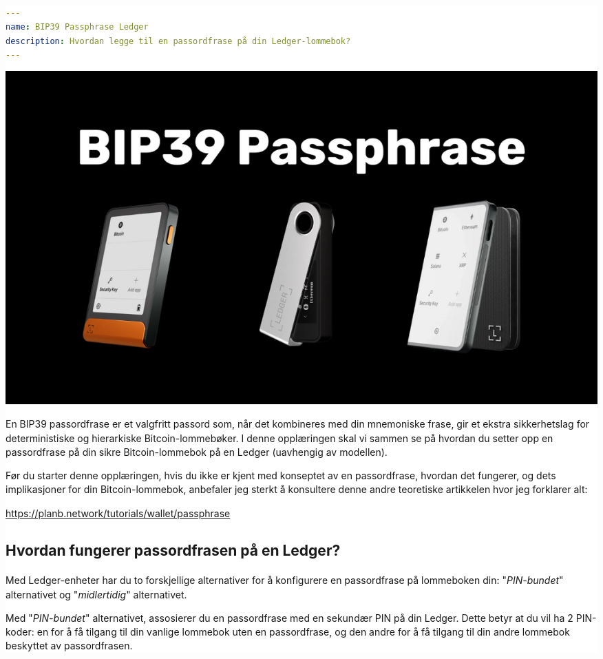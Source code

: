 ```yaml
---
name: BIP39 Passphrase Ledger
description: Hvordan legge til en passordfrase på din Ledger-lommebok?
---
```

![cover](assets/cover.webp)

En BIP39 passordfrase er et valgfritt passord som, når det kombineres med din mnemoniske frase, gir et ekstra sikkerhetslag for deterministiske og hierarkiske Bitcoin-lommebøker. I denne opplæringen skal vi sammen se på hvordan du setter opp en passordfrase på din sikre Bitcoin-lommebok på en Ledger (uavhengig av modellen).

Før du starter denne opplæringen, hvis du ikke er kjent med konseptet av en passordfrase, hvordan det fungerer, og dets implikasjoner for din Bitcoin-lommebok, anbefaler jeg sterkt å konsultere denne andre teoretiske artikkelen hvor jeg forklarer alt:

https://planb.network/tutorials/wallet/passphrase

## Hvordan fungerer passordfrasen på en Ledger?

Med Ledger-enheter har du to forskjellige alternativer for å konfigurere en passordfrase på lommeboken din: "*PIN-bundet*" alternativet og "*midlertidig*" alternativet.

Med "*PIN-bundet*" alternativet, assosierer du en passordfrase med en sekundær PIN på din Ledger. Dette betyr at du vil ha 2 PIN-koder: en for å få tilgang til din vanlige lommebok uten en passordfrase, og den andre for å få tilgang til din andre lommebok beskyttet av passordfrasen.

